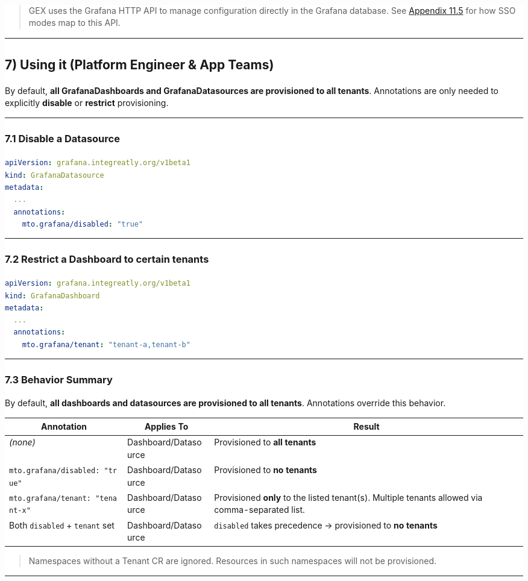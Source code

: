 > GEX uses the Grafana HTTP API to manage configuration directly in the Grafana database.
> See [Appendix 11.5](#115-sso-modes) for how SSO modes map to this API.

---

## 7) Using it (Platform Engineer & App Teams)

By default, **all GrafanaDashboards and GrafanaDatasources are provisioned to all tenants**.
Annotations are only needed to explicitly **disable** or **restrict** provisioning.

---

### 7.1 Disable a Datasource

```yaml
apiVersion: grafana.integreatly.org/v1beta1
kind: GrafanaDatasource
metadata:
  ...
  annotations:
    mto.grafana/disabled: "true"
```

---

### 7.2 Restrict a Dashboard to certain tenants

```yaml
apiVersion: grafana.integreatly.org/v1beta1
kind: GrafanaDashboard
metadata:
  ...
  annotations:
    mto.grafana/tenant: "tenant-a,tenant-b"
```

---

### 7.3 Behavior Summary

By default, **all dashboards and datasources are provisioned to all tenants**.
Annotations override this behavior.

| Annotation                       | Applies To           | Result                                                                                           |
| -------------------------------- | -------------------- | ------------------------------------------------------------------------------------------------ |
| *(none)*                         | Dashboard/Datasource | Provisioned to **all tenants**                                                                   |
| `mto.grafana/disabled: "true"`   | Dashboard/Datasource | Provisioned to **no tenants**                                                                    |
| `mto.grafana/tenant: "tenant-x"` | Dashboard/Datasource | Provisioned **only** to the listed tenant(s). Multiple tenants allowed via comma-separated list. |
| Both `disabled` + `tenant` set   | Dashboard/Datasource | `disabled` takes precedence → provisioned to **no tenants**                                      |

> Namespaces without a Tenant CR are ignored. Resources in such namespaces will not be provisioned.

---